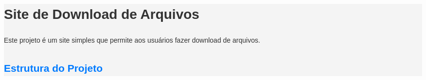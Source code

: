 # Site de Download de Arquivos

Este projeto é um site simples que permite aos usuários fazer download de arquivos.

## Estrutura do Projeto

<!DOCTYPE html>
<html lang="pt-BR">
<head>
    <meta charset="UTF-8">
    <meta name="viewport" content="width=device-width, initial-scale=1.0">
    <title>Downloads de Documentos</title>
    <style>
        body {
            font-family: 'Arial', sans-serif;
            margin: 0;
            padding: 0;
            background-color: #f4f4f4;
            color: #333;
            line-height: 1.6;
        }

        header {
            background: #007BFF;
            color: #fff;
            padding: 20px 0;
            text-align: center;
        }

        main {
            padding: 20px;
            max-width: 800px;
            margin: auto;
            background: #fff;
            border-radius: 8px;
            box-shadow: 0 2px 10px rgba(0, 0, 0, 0.1);
        }

        h2 {
            color: #007BFF;
        }

        ul {
            list-style-type: none;
            padding: 0;
        }

        li {
            margin: 15px 0;
            border-bottom: 1px solid #ddd;
            padding-bottom: 10px;
        }
